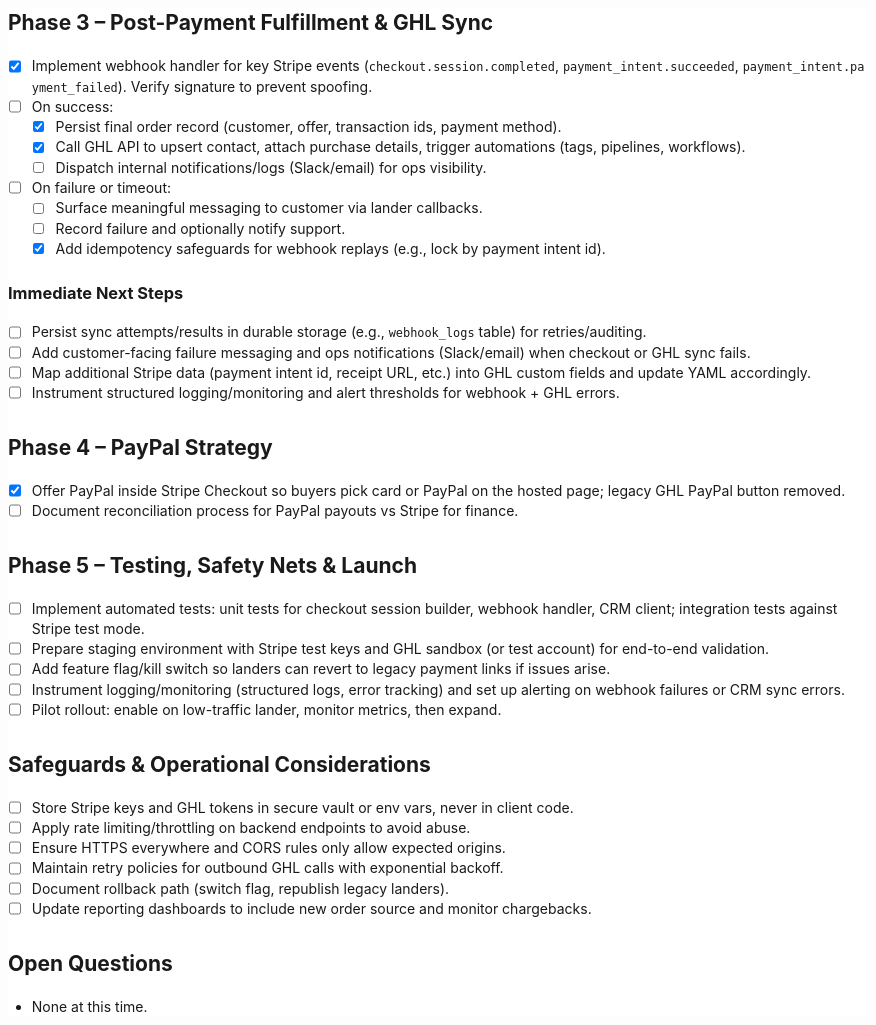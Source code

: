 ## Phase 3 – Post-Payment Fulfillment & GHL Sync
- [x] Implement webhook handler for key Stripe events (`checkout.session.completed`, `payment_intent.succeeded`, `payment_intent.payment_failed`). Verify signature to prevent spoofing.
- [ ] On success:
  - [x] Persist final order record (customer, offer, transaction ids, payment method).
  - [x] Call GHL API to upsert contact, attach purchase details, trigger automations (tags, pipelines, workflows).
  - [ ] Dispatch internal notifications/logs (Slack/email) for ops visibility.
- [ ] On failure or timeout:
  - [ ] Surface meaningful messaging to customer via lander callbacks.
  - [ ] Record failure and optionally notify support.
  - [x] Add idempotency safeguards for webhook replays (e.g., lock by payment intent id).

### Immediate Next Steps
- [ ] Persist sync attempts/results in durable storage (e.g., `webhook_logs` table) for retries/auditing.
- [ ] Add customer-facing failure messaging and ops notifications (Slack/email) when checkout or GHL sync fails.
- [ ] Map additional Stripe data (payment intent id, receipt URL, etc.) into GHL custom fields and update YAML accordingly.
- [ ] Instrument structured logging/monitoring and alert thresholds for webhook + GHL errors.

## Phase 4 – PayPal Strategy
- [x] Offer PayPal inside Stripe Checkout so buyers pick card or PayPal on the hosted page; legacy GHL PayPal button removed.
- [ ] Document reconciliation process for PayPal payouts vs Stripe for finance.

## Phase 5 – Testing, Safety Nets & Launch
- [ ] Implement automated tests: unit tests for checkout session builder, webhook handler, CRM client; integration tests against Stripe test mode.
- [ ] Prepare staging environment with Stripe test keys and GHL sandbox (or test account) for end-to-end validation.
- [ ] Add feature flag/kill switch so landers can revert to legacy payment links if issues arise.
- [ ] Instrument logging/monitoring (structured logs, error tracking) and set up alerting on webhook failures or CRM sync errors.
- [ ] Pilot rollout: enable on low-traffic lander, monitor metrics, then expand.

## Safeguards & Operational Considerations
- [ ] Store Stripe keys and GHL tokens in secure vault or env vars, never in client code.
- [ ] Apply rate limiting/throttling on backend endpoints to avoid abuse.
- [ ] Ensure HTTPS everywhere and CORS rules only allow expected origins.
- [ ] Maintain retry policies for outbound GHL calls with exponential backoff.
- [ ] Document rollback path (switch flag, republish legacy landers).
- [ ] Update reporting dashboards to include new order source and monitor chargebacks.

## Open Questions
- None at this time.
